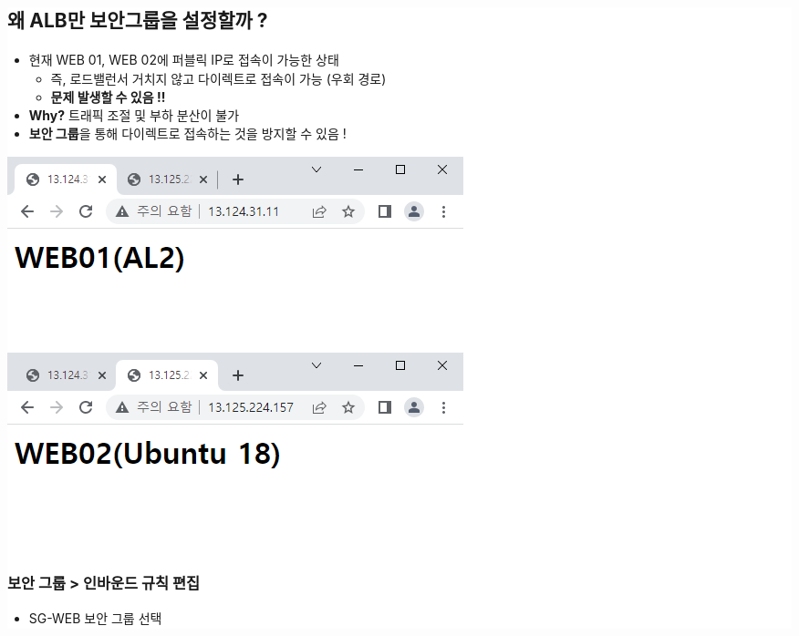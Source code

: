 ## 왜 ALB만 보안그룹을 설정할까 ? 

* 현재 WEB 01, WEB 02에 퍼블릭 IP로 접속이 가능한 상태
  * 즉, 로드밸런서 거치지 않고 다이렉트로 접속이 가능 (우회 경로)
  * **문제 발생할 수 있음 !!**
* **Why?** 트래픽 조절 및 부하 분산이 불가
* **보안 그룹**을 통해 다이렉트로 접속하는 것을 방지할 수 있음 !

![image-20220526144416932](md-images/0526/image-20220526144416932.png)

![image-20220526144431597](md-images/0526/image-20220526144431597.png)

### 보안 그룹 > 인바운드 규칙 편집

* SG-WEB 보안 그룹 선택
